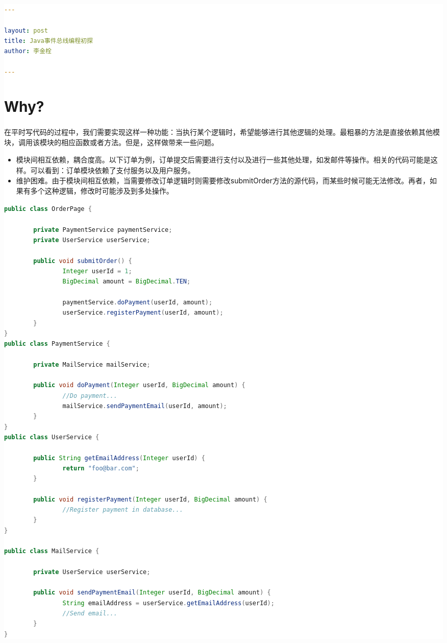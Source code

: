 ```yaml
---

layout: post
title: Java事件总线编程初探
author: 李金栓

--- 
```


Why?
===
在平时写代码的过程中，我们需要实现这样一种功能：当执行某个逻辑时，希望能够进行其他逻辑的处理。最粗暴的方法是直接依赖其他模块，调用该模块的相应函数或者方法。但是，这样做带来一些问题。

+ 模块间相互依赖，耦合度高。以下订单为例，订单提交后需要进行支付以及进行一些其他处理，如发邮件等操作。相关的代码可能是这样。可以看到：订单模块依赖了支付服务以及用户服务。
+ 维护困难。由于模块间相互依赖，当需要修改订单逻辑时则需要修改submitOrder方法的源代码，而某些时候可能无法修改。再者，如果有多个这种逻辑，修改时可能涉及到多处操作。

```java
public class OrderPage {
 
        private PaymentService paymentService;
        private UserService userService;
         
        public void submitOrder() {
                Integer userId = 1;
                BigDecimal amount = BigDecimal.TEN;
                 
                paymentService.doPayment(userId, amount);
                userService.registerPayment(userId, amount);
        }
}
public class PaymentService {
 
        private MailService mailService;
         
        public void doPayment(Integer userId, BigDecimal amount) {
                //Do payment...
                mailService.sendPaymentEmail(userId, amount);
        }
}
public class UserService {
 
        public String getEmailAddress(Integer userId) {
                return "foo@bar.com";
        }
         
        public void registerPayment(Integer userId, BigDecimal amount) {
                //Register payment in database...
        }
}
 
public class MailService {
 
        private UserService userService;
         
        public void sendPaymentEmail(Integer userId, BigDecimal amount) {
                String emailAddress = userService.getEmailAddress(userId);
                //Send email...
        }
}
```
